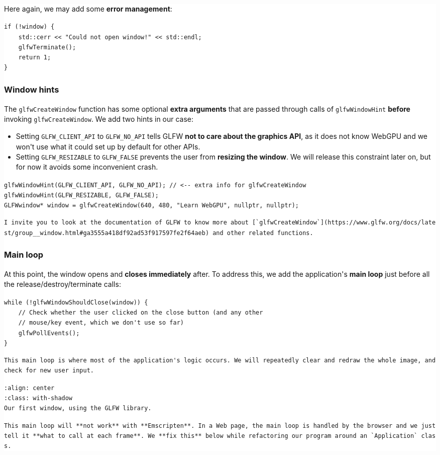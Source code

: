 Here again, we may add some **error management**:

```{lit} C++, Use the window
if (!window) {
	std::cerr << "Could not open window!" << std::endl;
	glfwTerminate();
	return 1;
}
```

### Window hints

The `glfwCreateWindow` function has some optional **extra arguments** that are passed through calls of `glfwWindowHint` **before** invoking `glfwCreateWindow`. We add two hints in our case:

 - Setting `GLFW_CLIENT_API` to `GLFW_NO_API` tells GLFW **not to care about the graphics API**, as it does not know WebGPU and we won't use what it could set up by default for other APIs.
 - Setting `GLFW_RESIZABLE` to `GLFW_FALSE` prevents the user from **resizing the window**. We will release this constraint later on, but for now it avoids some inconvenient crash.

```{lit} C++, Create window
glfwWindowHint(GLFW_CLIENT_API, GLFW_NO_API); // <-- extra info for glfwCreateWindow
glfwWindowHint(GLFW_RESIZABLE, GLFW_FALSE);
GLFWwindow* window = glfwCreateWindow(640, 480, "Learn WebGPU", nullptr, nullptr);
```

```{tip}
I invite you to look at the documentation of GLFW to know more about [`glfwCreateWindow`](https://www.glfw.org/docs/latest/group__window.html#ga3555a418df92ad53f917597fe2f64aeb) and other related functions.
```

### Main loop

At this point, the window opens and **closes immediately** after. To address this, we add the application's **main loop** just before all the release/destroy/terminate calls:

```{lit} C++, Main loop
while (!glfwWindowShouldClose(window)) {
	// Check whether the user clicked on the close button (and any other
	// mouse/key event, which we don't use so far)
	glfwPollEvents();
}
```

```{note}
This main loop is where most of the application's logic occurs. We will repeatedly clear and redraw the whole image, and check for new user input.
```

```{figure} /images/glfw-boilerplate.png
:align: center
:class: with-shadow
Our first window, using the GLFW library.
```

```{warning}
This main loop will **not work** with **Emscripten**. In a Web page, the main loop is handled by the browser and we just tell it **what to call at each frame**. We **fix this** below while refactoring our program around an `Application` class.
```
